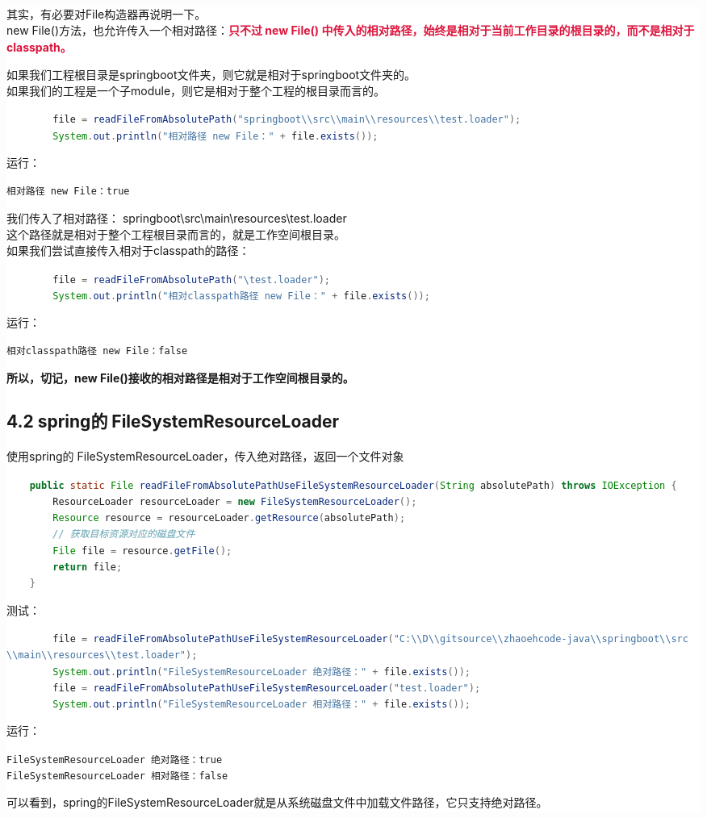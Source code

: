 其实，有必要对File构造器再说明一下。   
new File()方法，也允许传入一个相对路径：<font color="#dc143c"><b>只不过 new File() 中传入的相对路径，始终是相对于当前工作目录的根目录的，而不是相对于classpath。</b></font>   

如果我们工程根目录是springboot文件夹，则它就是相对于springboot文件夹的。   
如果我们的工程是一个子module，则它是相对于整个工程的根目录而言的。    
```java
        file = readFileFromAbsolutePath("springboot\\src\\main\\resources\\test.loader");
        System.out.println("相对路径 new File：" + file.exists());
```
运行：   
```youtrack
相对路径 new File：true
```
我们传入了相对路径：  springboot\src\main\resources\test.loader   
这个路径就是相对于整个工程根目录而言的，就是工作空间根目录。    
如果我们尝试直接传入相对于classpath的路径：   
```java
        file = readFileFromAbsolutePath("\test.loader");
        System.out.println("相对classpath路径 new File：" + file.exists());
```
运行：   
```youtrack
相对classpath路径 new File：false
```
<b>所以，切记，new File()接收的相对路径是相对于工作空间根目录的。</b>   

## 4.2 spring的 FileSystemResourceLoader   
使用spring的 FileSystemResourceLoader，传入绝对路径，返回一个文件对象   
```java
    public static File readFileFromAbsolutePathUseFileSystemResourceLoader(String absolutePath) throws IOException {
        ResourceLoader resourceLoader = new FileSystemResourceLoader();
        Resource resource = resourceLoader.getResource(absolutePath);
        // 获取目标资源对应的磁盘文件
        File file = resource.getFile();
        return file;
    }
```
测试：   
```java
        file = readFileFromAbsolutePathUseFileSystemResourceLoader("C:\\D\\gitsource\\zhaoehcode-java\\springboot\\src\\main\\resources\\test.loader");
        System.out.println("FileSystemResourceLoader 绝对路径：" + file.exists());
        file = readFileFromAbsolutePathUseFileSystemResourceLoader("test.loader");
        System.out.println("FileSystemResourceLoader 相对路径：" + file.exists());
```
运行：   
```youtrack
FileSystemResourceLoader 绝对路径：true
FileSystemResourceLoader 相对路径：false
```
可以看到，spring的FileSystemResourceLoader就是从系统磁盘文件中加载文件路径，它只支持绝对路径。    
